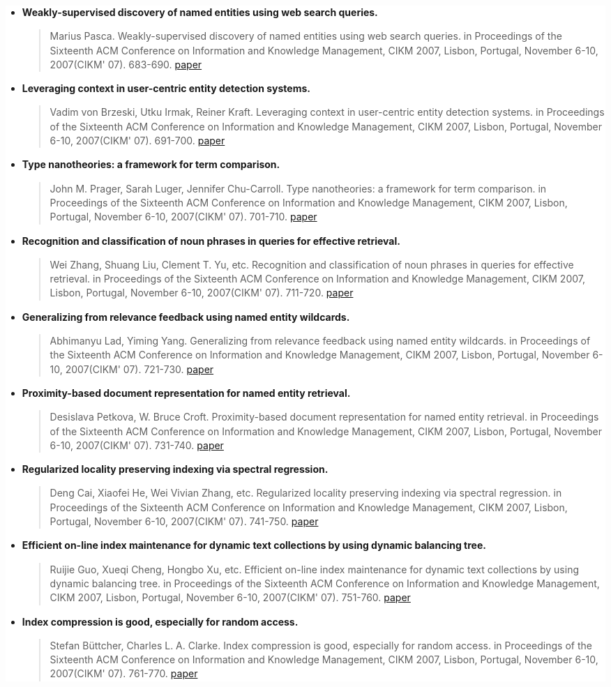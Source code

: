 
- **Weakly-supervised discovery of named entities using web search queries.**
    > Marius Pasca. Weakly-supervised discovery of named entities using web search queries. in Proceedings of the Sixteenth ACM Conference on Information and Knowledge Management, CIKM 2007, Lisbon, Portugal, November 6-10, 2007(CIKM' 07). 683-690. [paper](https://doi.org/10.1145/1321440.1321536)


- **Leveraging context in user-centric entity detection systems.**
    > Vadim von Brzeski, Utku Irmak, Reiner Kraft. Leveraging context in user-centric entity detection systems. in Proceedings of the Sixteenth ACM Conference on Information and Knowledge Management, CIKM 2007, Lisbon, Portugal, November 6-10, 2007(CIKM' 07). 691-700. [paper](https://doi.org/10.1145/1321440.1321537)


- **Type nanotheories: a framework for term comparison.**
    > John M. Prager, Sarah Luger, Jennifer Chu-Carroll. Type nanotheories: a framework for term comparison. in Proceedings of the Sixteenth ACM Conference on Information and Knowledge Management, CIKM 2007, Lisbon, Portugal, November 6-10, 2007(CIKM' 07). 701-710. [paper](https://doi.org/10.1145/1321440.1321538)


- **Recognition and classification of noun phrases in queries for effective retrieval.**
    > Wei Zhang, Shuang Liu, Clement T. Yu, etc. Recognition and classification of noun phrases in queries for effective retrieval. in Proceedings of the Sixteenth ACM Conference on Information and Knowledge Management, CIKM 2007, Lisbon, Portugal, November 6-10, 2007(CIKM' 07). 711-720. [paper](https://doi.org/10.1145/1321440.1321540)


- **Generalizing from relevance feedback using named entity wildcards.**
    > Abhimanyu Lad, Yiming Yang. Generalizing from relevance feedback using named entity wildcards. in Proceedings of the Sixteenth ACM Conference on Information and Knowledge Management, CIKM 2007, Lisbon, Portugal, November 6-10, 2007(CIKM' 07). 721-730. [paper](https://doi.org/10.1145/1321440.1321541)


- **Proximity-based document representation for named entity retrieval.**
    > Desislava Petkova, W. Bruce Croft. Proximity-based document representation for named entity retrieval. in Proceedings of the Sixteenth ACM Conference on Information and Knowledge Management, CIKM 2007, Lisbon, Portugal, November 6-10, 2007(CIKM' 07). 731-740. [paper](https://doi.org/10.1145/1321440.1321542)


- **Regularized locality preserving indexing via spectral regression.**
    > Deng Cai, Xiaofei He, Wei Vivian Zhang, etc. Regularized locality preserving indexing via spectral regression. in Proceedings of the Sixteenth ACM Conference on Information and Knowledge Management, CIKM 2007, Lisbon, Portugal, November 6-10, 2007(CIKM' 07). 741-750. [paper](https://doi.org/10.1145/1321440.1321544)


- **Efficient on-line index maintenance for dynamic text collections by using dynamic balancing tree.**
    > Ruijie Guo, Xueqi Cheng, Hongbo Xu, etc. Efficient on-line index maintenance for dynamic text collections by using dynamic balancing tree. in Proceedings of the Sixteenth ACM Conference on Information and Knowledge Management, CIKM 2007, Lisbon, Portugal, November 6-10, 2007(CIKM' 07). 751-760. [paper](https://doi.org/10.1145/1321440.1321545)


- **Index compression is good, especially for random access.**
    > Stefan Büttcher, Charles L. A. Clarke. Index compression is good, especially for random access. in Proceedings of the Sixteenth ACM Conference on Information and Knowledge Management, CIKM 2007, Lisbon, Portugal, November 6-10, 2007(CIKM' 07). 761-770. [paper](https://doi.org/10.1145/1321440.1321546)
